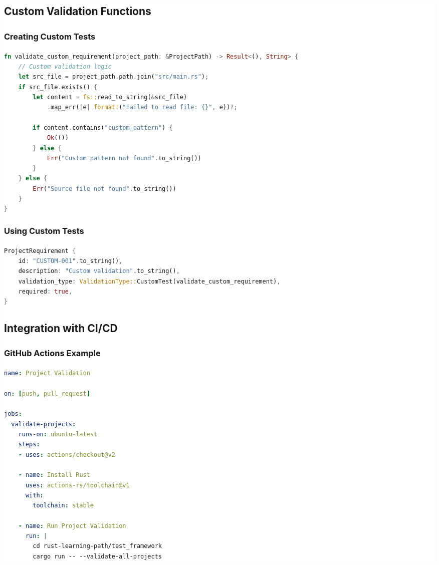 ## Custom Validation Functions

### Creating Custom Tests

```rust
fn validate_custom_requirement(project_path: &ProjectPath) -> Result<(), String> {
    // Custom validation logic
    let src_file = project_path.path.join("src/main.rs");
    if src_file.exists() {
        let content = fs::read_to_string(&src_file)
            .map_err(|e| format!("Failed to read file: {}", e))?;
        
        if content.contains("custom_pattern") {
            Ok(())
        } else {
            Err("Custom pattern not found".to_string())
        }
    } else {
        Err("Source file not found".to_string())
    }
}
```

### Using Custom Tests

```rust
ProjectRequirement {
    id: "CUSTOM-001".to_string(),
    description: "Custom validation".to_string(),
    validation_type: ValidationType::CustomTest(validate_custom_requirement),
    required: true,
}
```

## Integration with CI/CD

### GitHub Actions Example

```yaml
name: Project Validation

on: [push, pull_request]

jobs:
  validate-projects:
    runs-on: ubuntu-latest
    steps:
    - uses: actions/checkout@v2
    
    - name: Install Rust
      uses: actions-rs/toolchain@v1
      with:
        toolchain: stable
        
    - name: Run Project Validation
      run: |
        cd rust-learning-path/test_framework
        cargo run -- --validate-all-projects
```
